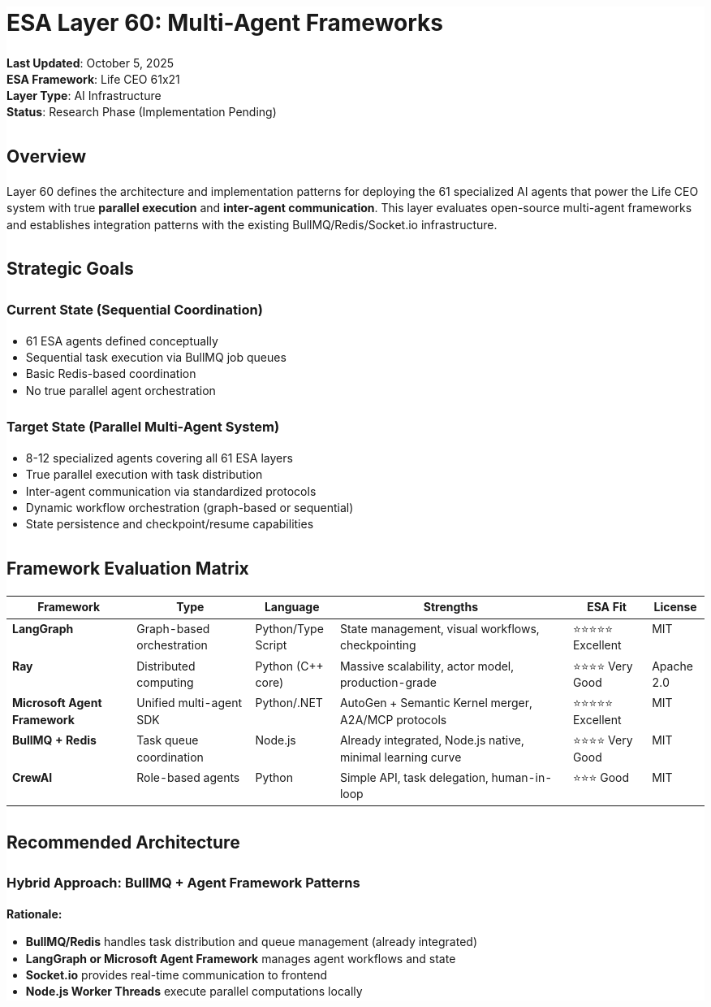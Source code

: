 # ESA Layer 60: Multi-Agent Frameworks

**Last Updated**: October 5, 2025  
**ESA Framework**: Life CEO 61x21  
**Layer Type**: AI Infrastructure  
**Status**: Research Phase (Implementation Pending)

## Overview

Layer 60 defines the architecture and implementation patterns for deploying the 61 specialized AI agents that power the Life CEO system with true **parallel execution** and **inter-agent communication**. This layer evaluates open-source multi-agent frameworks and establishes integration patterns with the existing BullMQ/Redis/Socket.io infrastructure.

## Strategic Goals

### Current State (Sequential Coordination)
- 61 ESA agents defined conceptually
- Sequential task execution via BullMQ job queues
- Basic Redis-based coordination
- No true parallel agent orchestration

### Target State (Parallel Multi-Agent System)
- 8-12 specialized agents covering all 61 ESA layers
- True parallel execution with task distribution
- Inter-agent communication via standardized protocols
- Dynamic workflow orchestration (graph-based or sequential)
- State persistence and checkpoint/resume capabilities

## Framework Evaluation Matrix

| Framework | Type | Language | Strengths | ESA Fit | License |
|-----------|------|----------|-----------|---------|---------|
| **LangGraph** | Graph-based orchestration | Python/TypeScript | State management, visual workflows, checkpointing | ⭐⭐⭐⭐⭐ Excellent | MIT |
| **Ray** | Distributed computing | Python (C++ core) | Massive scalability, actor model, production-grade | ⭐⭐⭐⭐ Very Good | Apache 2.0 |
| **Microsoft Agent Framework** | Unified multi-agent SDK | Python/.NET | AutoGen + Semantic Kernel merger, A2A/MCP protocols | ⭐⭐⭐⭐⭐ Excellent | MIT |
| **BullMQ + Redis** | Task queue coordination | Node.js | Already integrated, Node.js native, minimal learning curve | ⭐⭐⭐⭐ Very Good | MIT |
| **CrewAI** | Role-based agents | Python | Simple API, task delegation, human-in-loop | ⭐⭐⭐ Good | MIT |

## Recommended Architecture

### Hybrid Approach: BullMQ + Agent Framework Patterns

**Rationale:**
- **BullMQ/Redis** handles task distribution and queue management (already integrated)
- **LangGraph or Microsoft Agent Framework** manages agent workflows and state
- **Socket.io** provides real-time communication to frontend
- **Node.js Worker Threads** execute parallel computations locally

